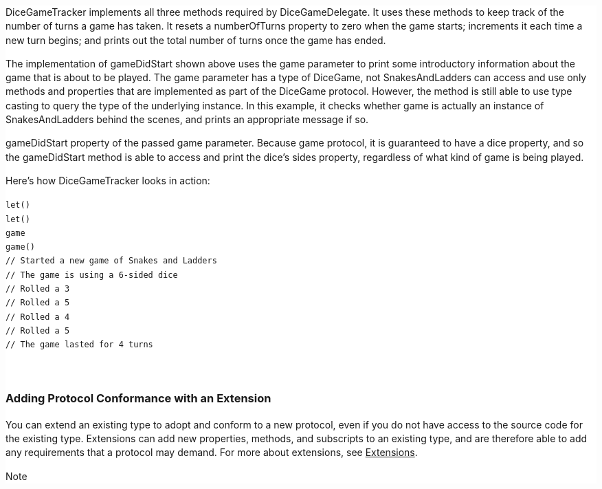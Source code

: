 DiceGameTracker implements all three methods required by
DiceGameDelegate. It uses these methods to keep track of
the number of turns a game has taken. It resets a
numberOfTurns property to zero when the game starts;
increments it each time a new turn begins; and prints out the total
number of turns once the game has ended.

The implementation of gameDidStart shown above uses the
game parameter to print some introductory information
about the game that is about to be played. The game
parameter has a type of DiceGame, not
SnakesAndLadders can
access and use only methods and properties that are implemented as part
of the DiceGame protocol. However, the method is still
able to use type casting to query the type of the underlying instance.
In this example, it checks whether game is actually an
instance of SnakesAndLadders behind the scenes, and
prints an appropriate message if so.

gameDidStart
property of the passed game parameter. Because
game
protocol, it is guaranteed to have a dice property, and
so the gameDidStart method is able to access and print
the dice’s sides property, regardless of what kind of
game is being played.

Here’s how DiceGameTracker looks in action:

    let()
    let()
    game
    game()
    // Started a new game of Snakes and Ladders
    // The game is using a 6-sided dice
    // Rolled a 3
    // Rolled a 5
    // Rolled a 4
    // Rolled a 5
    // The game lasted for 4 turns

‌

### Adding Protocol Conformance with an Extension 

You can extend an existing type to adopt and conform to a new protocol,
even if you do not have access to the source code for the existing type.
Extensions can add new properties, methods, and subscripts to an
existing type, and are therefore able to add any requirements that a
protocol may demand. For more about extensions, see
[Extensions](Extensions.xhtml).

Note

